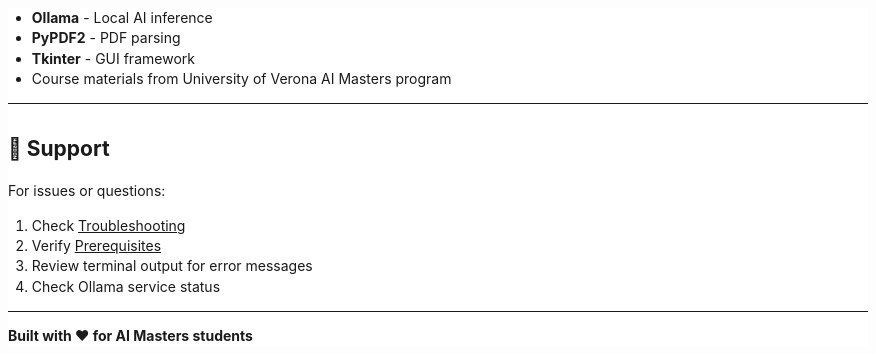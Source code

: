 - **Ollama** - Local AI inference
- **PyPDF2** - PDF parsing
- **Tkinter** - GUI framework
- Course materials from University of Verona AI Masters program

---

## 📧 Support

For issues or questions:
1. Check [Troubleshooting](#-troubleshooting)
2. Verify [Prerequisites](#-prerequisites)
3. Review terminal output for error messages
4. Check Ollama service status

---

**Built with ❤️ for AI Masters students**
